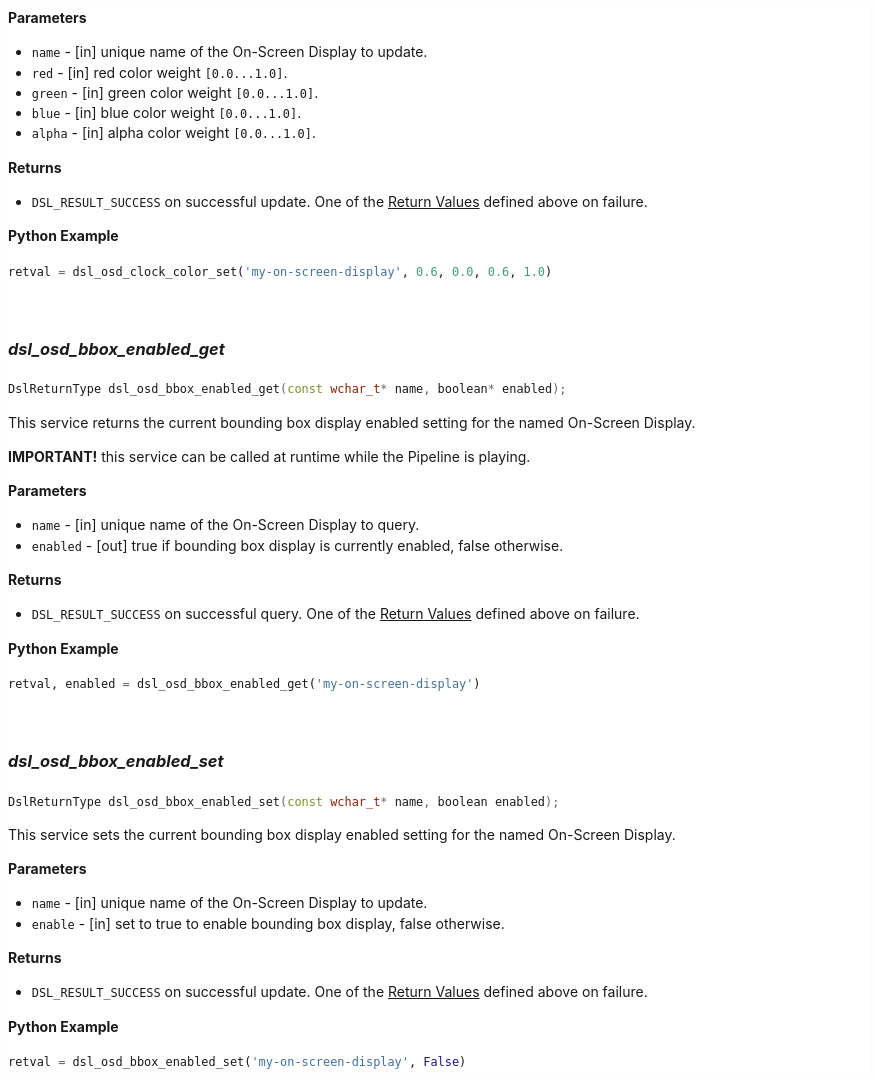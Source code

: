 **Parameters**
* `name` - [in] unique name of the On-Screen Display to update.
* `red` - [in] red color weight `[0.0...1.0]`.
* `green` - [in] green color weight `[0.0...1.0]`.
* `blue` - [in] blue color weight `[0.0...1.0]`.
* `alpha` - [in] alpha color weight `[0.0...1.0]`.

**Returns**
* `DSL_RESULT_SUCCESS` on successful update. One of the [Return Values](#return-values) defined above on failure.

**Python Example**
```Python
retval = dsl_osd_clock_color_set('my-on-screen-display', 0.6, 0.0, 0.6, 1.0)
```

<br>

### *dsl_osd_bbox_enabled_get*
```c++
DslReturnType dsl_osd_bbox_enabled_get(const wchar_t* name, boolean* enabled);
```
This service returns the current bounding box display enabled setting for the named On-Screen Display.

**IMPORTANT!** this service can be called at runtime while the Pipeline is playing.

**Parameters**
* `name` - [in] unique name of the On-Screen Display to query.
* `enabled` - [out] true if bounding box display is currently enabled, false otherwise.

**Returns**
* `DSL_RESULT_SUCCESS` on successful query. One of the [Return Values](#return-values) defined above on failure.

**Python Example**
```Python
retval, enabled = dsl_osd_bbox_enabled_get('my-on-screen-display')
```

<br>

### *dsl_osd_bbox_enabled_set*
```c++
DslReturnType dsl_osd_bbox_enabled_set(const wchar_t* name, boolean enabled);
```
This service sets the current bounding box display enabled setting for the named On-Screen Display.

**Parameters**
* `name` - [in] unique name of the On-Screen Display to update.
* `enable` - [in] set to true to enable bounding box display, false otherwise.


**Returns**
* `DSL_RESULT_SUCCESS` on successful update. One of the [Return Values](#return-values) defined above on failure.

**Python Example**
```Python
retval = dsl_osd_bbox_enabled_set('my-on-screen-display', False)
```
